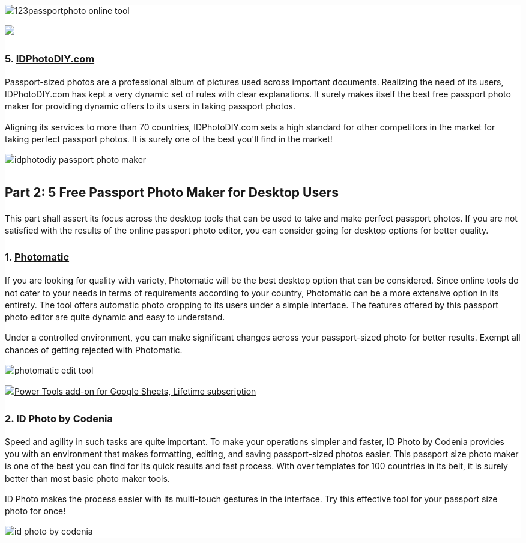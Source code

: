![123passportphoto online tool](https://images.wondershare.com/filmora/article-images/2022/free-passport-photo-maker-4.jpg)


<a href="https://store.iobit.com/order/checkout.php?PRODS=4596923&QTY=1&AFFILIATE=108875&CART=1"><img src="https://secure.avangate.com/images/merchant/184260348236f9554fe9375772ff966e/ascscan_468X60.png" border="0"></a>

### 5\. [IDPhotoDIY.com](https://www.idphotodiy.com/)

Passport-sized photos are a professional album of pictures used across important documents. Realizing the need of its users, IDPhotoDIY.com has kept a very dynamic set of rules with clear explanations. It surely makes itself the best free passport photo maker for providing dynamic offers to its users in taking passport photos.

Aligning its services to more than 70 countries, IDPhotoDIY.com sets a high standard for other competitors in the market for taking perfect passport photos. It is surely one of the best you'll find in the market!

![idphotodiy passport photo maker](https://images.wondershare.com/filmora/article-images/2022/free-passport-photo-maker-5.jpg)

## Part 2: 5 Free Passport Photo Maker for Desktop Users

This part shall assert its focus across the desktop tools that can be used to take and make perfect passport photos. If you are not satisfied with the results of the online passport photo editor, you can consider going for desktop options for better quality.

### 1\. [Photomatic](https://photomatic.en.softonic.com/)

If you are looking for quality with variety, Photomatic will be the best desktop option that can be considered. Since online tools do not cater to your needs in terms of requirements according to your country, Photomatic can be a more extensive option in its entirety. The tool offers automatic photo cropping to its users under a simple interface. The features offered by this passport photo editor are quite dynamic and easy to understand.

Under a controlled environment, you can make significant changes across your passport-sized photo for better results. Exempt all chances of getting rejected with Photomatic.

![photomatic edit tool](https://images.wondershare.com/filmora/article-images/2022/free-passport-photo-maker-6.jpg)


<a href="https://secure.2checkout.com/order/checkout.php?PRODS=4726807&QTY=1&AFFILIATE=108875&CART=1"><img src="https://secure.avangate.com/images/merchant/c14a8df1e1b4d5297e9cb30cb34d5a00/products/copy_copy_power-tools-48.png" border="0">Power Tools add-on for Google Sheets, Lifetime subscription</a>

### 2\. [ID Photo by Codenia](https://www.microsoft.com/en-us/p/id-photo/9nblggh43n9m?activetab=pivot:overviewtab)

Speed and agility in such tasks are quite important. To make your operations simpler and faster, ID Photo by Codenia provides you with an environment that makes formatting, editing, and saving passport-sized photos easier. This passport size photo maker is one of the best you can find for its quick results and fast process. With over templates for 100 countries in its belt, it is surely better than most basic photo maker tools.

ID Photo makes the process easier with its multi-touch gestures in the interface. Try this effective tool for your passport size photo for once!

![id photo by codenia](https://images.wondershare.com/filmora/article-images/2022/free-passport-photo-maker-7.jpg)
